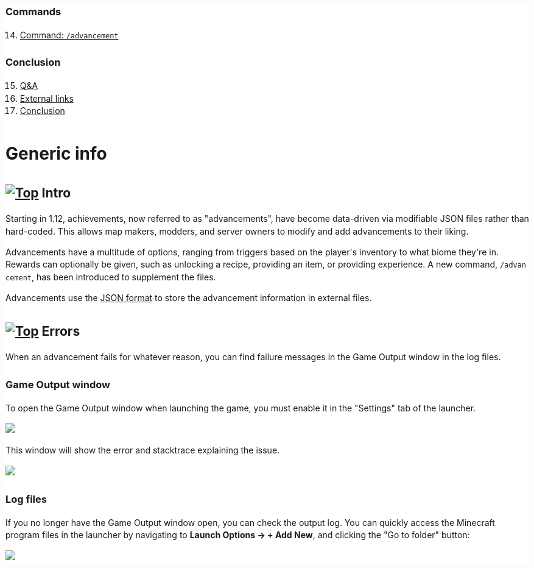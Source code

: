 ### Commands

14. [Command: `/advancement`](#command-advancement)

### Conclusion

15. [Q&A](#qa)
16. [External links](#external-links)
17. [Conclusion](#conclusion)

# Generic info

## [![Top](http://www.skylinerw.com/images/json/icons/top.png)](#table-of-contents) <a name="intro">Intro</a>

Starting in 1.12, achievements, now referred to as "advancements", have become data-driven via modifiable JSON files rather than hard-coded. This allows map makers, modders, and server owners to modify and add advancements to their liking.

Advancements have a multitude of options, ranging from triggers based on the player's inventory to what biome they're in. Rewards can optionally be given, such as unlocking a recipe, providing an item, or providing experience. A new command, `/advancement`, has been introduced to supplement the files.

Advancements use the [JSON format](http://json.org) to store the advancement information in external files.

## [![Top](http://www.skylinerw.com/images/json/icons/top.png)](#table-of-contents) <a name="errors">Errors</a>

When an advancement fails for whatever reason, you can find failure messages in the Game Output window in the log files.

### Game Output window

To open the Game Output window when launching the game, you must enable it in the "Settings" tab of the launcher.

![](http://skylinerw.com/images/advancements/errors_output_1.png)

This window will show the error and stacktrace explaining the issue.

![](http://skylinerw.com/images/advancements/errors_output_2.png)

### Log files

If you no longer have the Game Output window open, you can check the output log. You can quickly access the Minecraft program files in the launcher by navigating to **Launch Options -> + Add New**, and clicking the "Go to folder" button:

![](http://skylinerw.com/images/advancements/errors_output_3.png)
